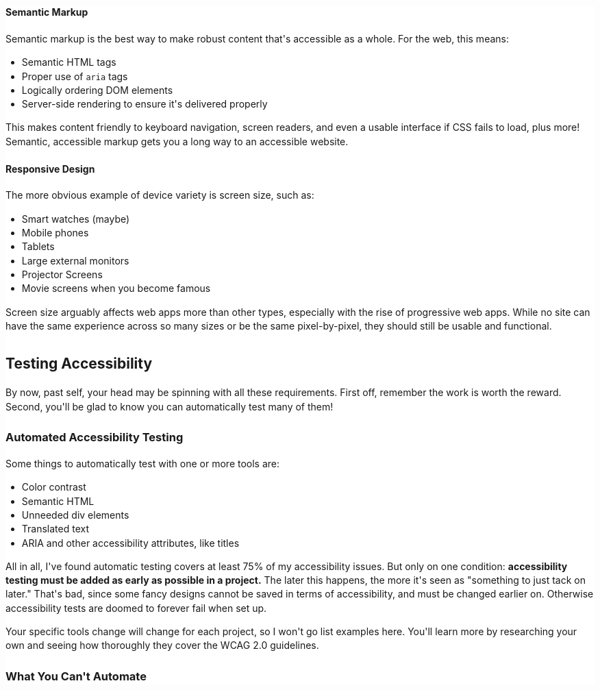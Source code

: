 #### Semantic Markup

Semantic markup is the best way to make robust content that's accessible as a whole. For the web, this means:

* Semantic HTML tags
* Proper use of `aria` tags
* Logically ordering DOM elements
* Server-side rendering to ensure it's delivered properly

This makes content friendly to keyboard navigation, screen readers, and even a usable interface if CSS fails to load, plus more! Semantic, accessible markup gets you a long way to an accessible website.

#### Responsive Design

The more obvious example of device variety is screen size, such as:

* Smart watches (maybe)
* Mobile phones
* Tablets
* Large external monitors
* Projector Screens
* Movie screens when you become famous

Screen size arguably affects web apps more than other types, especially with the rise of progressive web apps. While no site can have the same experience across so many sizes or be the same pixel-by-pixel, they should still be usable and functional.

## Testing Accessibility

By now, past self, your head may be spinning with all these requirements. First off, remember the work is worth the reward. Second, you'll be glad to know you can automatically test many of them!

### Automated Accessibility Testing

Some things to automatically test with one or more tools are:

* Color contrast
* Semantic HTML
* Unneeded div elements
* Translated text
* ARIA and other accessibility attributes, like titles

All in all, I've found automatic testing covers at least 75% of my accessibility issues. But only on one condition: **accessibility testing must be added as early as possible in a project.** The later this happens, the more it's seen as "something to just tack on later." That's bad, since some fancy designs cannot be saved in terms of accessibility, and must be changed earlier on. Otherwise accessibility tests are doomed to forever fail when set up.

Your specific tools change will change for each project, so I won't go list examples here. You'll learn more by researching your own and seeing how thoroughly they cover the WCAG 2.0 guidelines.

### What You Can't Automate
